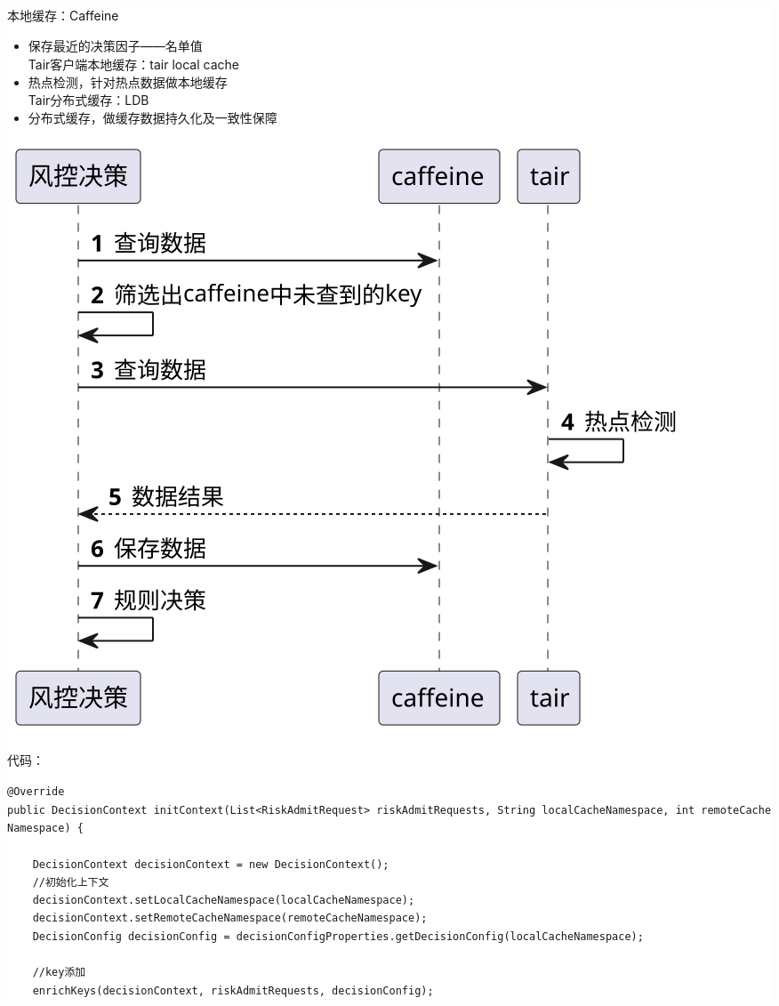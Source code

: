 本地缓存：Caffeine



+ 保存最近的决策因子——名单值  
Tair客户端本地缓存：tair local cache
+ 热点检测，针对热点数据做本地缓存  
Tair分布式缓存：LDB
+ 分布式缓存，做缓存数据持久化及一致性保障



![300dfcb3a9fefc10bc7e678995849ca4.svg](./img/kNo_4eP3gDCPnAo_/300dfcb3a9fefc10bc7e678995849ca4-698869.svg)





代码：



```plain
@Override
public DecisionContext initContext(List<RiskAdmitRequest> riskAdmitRequests, String localCacheNamespace, int remoteCacheNamespace) {

    DecisionContext decisionContext = new DecisionContext();
    //初始化上下文
    decisionContext.setLocalCacheNamespace(localCacheNamespace);
    decisionContext.setRemoteCacheNamespace(remoteCacheNamespace);
    DecisionConfig decisionConfig = decisionConfigProperties.getDecisionConfig(localCacheNamespace);

    //key添加
    enrichKeys(decisionContext, riskAdmitRequests, decisionConfig);
```